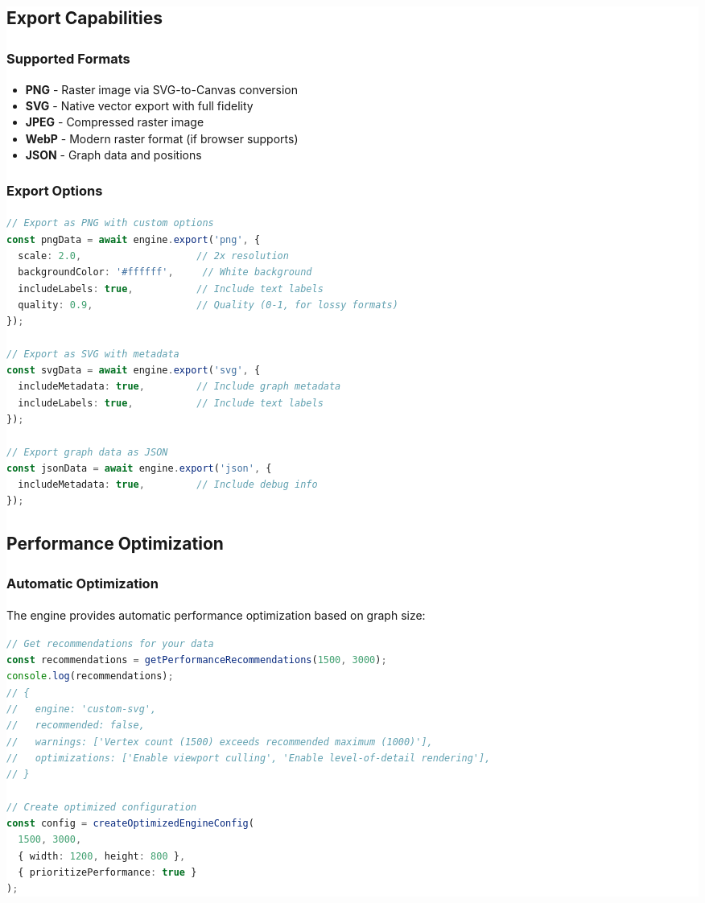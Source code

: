 ## Export Capabilities

### Supported Formats

- **PNG** - Raster image via SVG-to-Canvas conversion
- **SVG** - Native vector export with full fidelity
- **JPEG** - Compressed raster image
- **WebP** - Modern raster format (if browser supports)
- **JSON** - Graph data and positions

### Export Options

```typescript
// Export as PNG with custom options
const pngData = await engine.export('png', {
  scale: 2.0,                    // 2x resolution
  backgroundColor: '#ffffff',     // White background
  includeLabels: true,           // Include text labels
  quality: 0.9,                  // Quality (0-1, for lossy formats)
});

// Export as SVG with metadata
const svgData = await engine.export('svg', {
  includeMetadata: true,         // Include graph metadata
  includeLabels: true,           // Include text labels
});

// Export graph data as JSON
const jsonData = await engine.export('json', {
  includeMetadata: true,         // Include debug info
});
```

## Performance Optimization

### Automatic Optimization

The engine provides automatic performance optimization based on graph size:

```typescript
// Get recommendations for your data
const recommendations = getPerformanceRecommendations(1500, 3000);
console.log(recommendations);
// {
//   engine: 'custom-svg',
//   recommended: false,
//   warnings: ['Vertex count (1500) exceeds recommended maximum (1000)'],
//   optimizations: ['Enable viewport culling', 'Enable level-of-detail rendering'],
// }

// Create optimized configuration
const config = createOptimizedEngineConfig(
  1500, 3000,
  { width: 1200, height: 800 },
  { prioritizePerformance: true }
);
```

